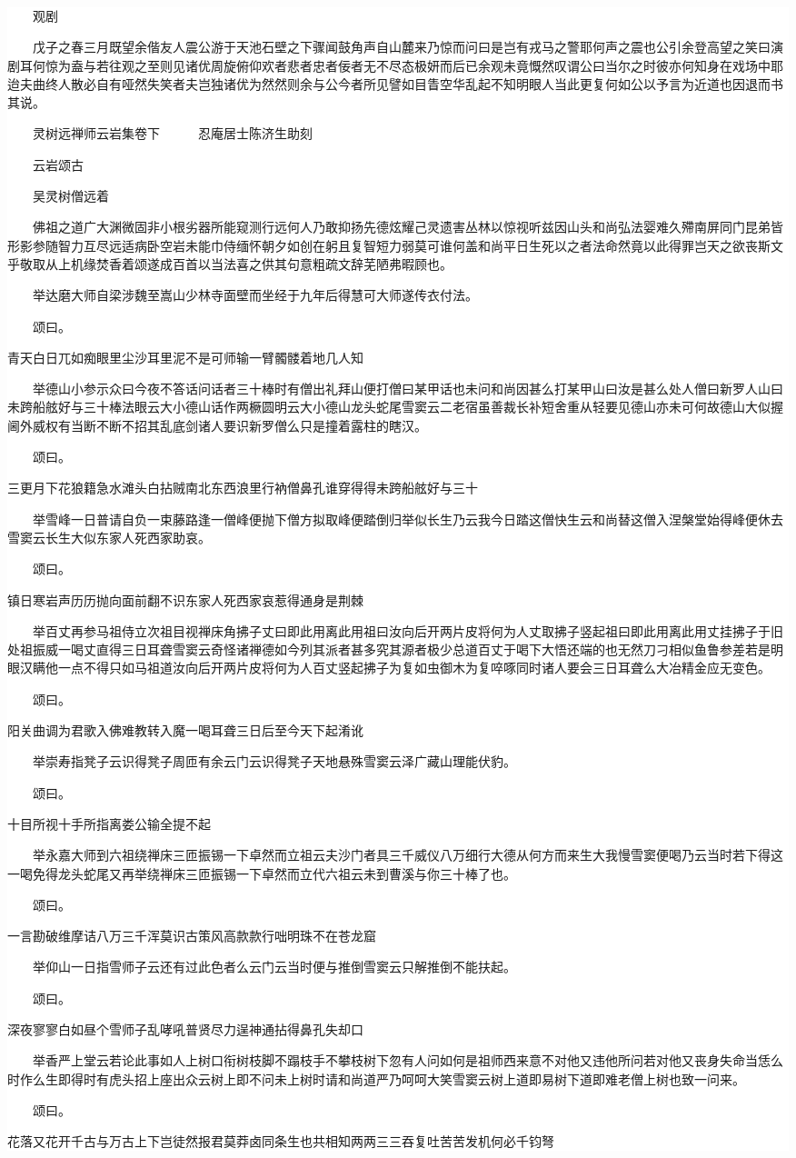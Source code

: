 　　观剧

　　戊子之春三月既望余偕友人震公游于天池石壁之下骤闻鼓角声自山麓来乃惊而问曰是岂有戎马之警耶何声之震也公引余登高望之笑曰演剧耳何惊为盍与若往观之至则见诸优周旋俯仰欢者悲者忠者佞者无不尽态极妍而后已余观未竟慨然叹谓公曰当尔之时彼亦何知身在戏场中耶迨夫曲终人散必自有哑然失笑者夫岂独诸优为然然则余与公今者所见譬如目眚空华乱起不知明眼人当此更复何如公以予言为近道也因退而书其说。

　　灵树远禅师云岩集卷下　　　忍庵居士陈济生助刻

　　云岩颂古

　　吴灵树僧远着

　　佛祖之道广大渊微固非小根劣器所能窥测行远何人乃敢抑扬先德炫耀己灵遗害丛林以惊视听兹因山头和尚弘法婴难久殢南屏同门昆弟皆形影参随智力互尽远适病卧空岩未能巾侍缅怀朝夕如创在躬且复智短力弱莫可谁何盖和尚平日生死以之者法命然竟以此得罪岂天之欲丧斯文乎敬取从上机缘焚香着颂遂成百首以当法喜之供其句意粗疏文辞芜陋弗暇顾也。

　　举达磨大师自梁涉魏至嵩山少林寺面壁而坐经于九年后得慧可大师遂传衣付法。

　　颂曰。

青天白日兀如痴眼里尘沙耳里泥不是可师输一臂髑髅着地几人知

　　举德山小参示众曰今夜不答话问话者三十棒时有僧出礼拜山便打僧曰某甲话也未问和尚因甚么打某甲山曰汝是甚么处人僧曰新罗人山曰未跨船舷好与三十棒法眼云大小德山话作两橛圆明云大小德山龙头蛇尾雪窦云二老宿虽善裁长补短舍重从轻要见德山亦未可何故德山大似握阃外威权有当断不断不招其乱底剑诸人要识新罗僧么只是撞着露柱的瞎汉。

　　颂曰。

三更月下花狼籍急水滩头白拈贼南北东西浪里行衲僧鼻孔谁穿得得未跨船舷好与三十

　　举雪峰一日普请自负一束藤路逢一僧峰便抛下僧方拟取峰便踏倒归举似长生乃云我今日踏这僧快生云和尚替这僧入涅槃堂始得峰便休去雪窦云长生大似东家人死西家助哀。

　　颂曰。

镇日寒岩声历历抛向面前翻不识东家人死西家哀惹得通身是荆棘

　　举百丈再参马祖侍立次祖目视禅床角拂子丈曰即此用离此用祖曰汝向后开两片皮将何为人丈取拂子竖起祖曰即此用离此用丈挂拂子于旧处祖振威一喝丈直得三日耳聋雪窦云奇怪诸禅德如今列其派者甚多究其源者极少总道百丈于喝下大悟还端的也无然刀刁相似鱼鲁参差若是明眼汉瞒他一点不得只如马祖道汝向后开两片皮将何为人百丈竖起拂子为复如虫御木为复啐啄同时诸人要会三日耳聋么大冶精金应无变色。

　　颂曰。

阳关曲调为君歌入佛难教转入魔一喝耳聋三日后至今天下起淆讹

　　举崇寿指凳子云识得凳子周匝有余云门云识得凳子天地悬殊雪窦云泽广藏山理能伏豹。

　　颂曰。

十目所视十手所指离娄公输全提不起

　　举永嘉大师到六祖绕禅床三匝振锡一下卓然而立祖云夫沙门者具三千威仪八万细行大德从何方而来生大我慢雪窦便喝乃云当时若下得这一喝免得龙头蛇尾又再举绕禅床三匝振锡一下卓然而立代六祖云未到曹溪与你三十棒了也。

　　颂曰。

一言勘破维摩诘八万三千浑莫识古策风高款款行咄明珠不在苍龙窟

　　举仰山一日指雪师子云还有过此色者么云门云当时便与推倒雪窦云只解推倒不能扶起。

　　颂曰。

深夜寥寥白如昼个雪师子乱哮吼普贤尽力逞神通拈得鼻孔失却口

　　举香严上堂云若论此事如人上树口衔树枝脚不蹋枝手不攀枝树下忽有人问如何是祖师西来意不对他又违他所问若对他又丧身失命当恁么时作么生即得时有虎头招上座出众云树上即不问未上树时请和尚道严乃呵呵大笑雪窦云树上道即易树下道即难老僧上树也致一问来。

　　颂曰。

花落又花开千古与万古上下岂徒然报君莫莽卤同条生也共相知两两三三吞复吐苦苦发机何必千钧弩
